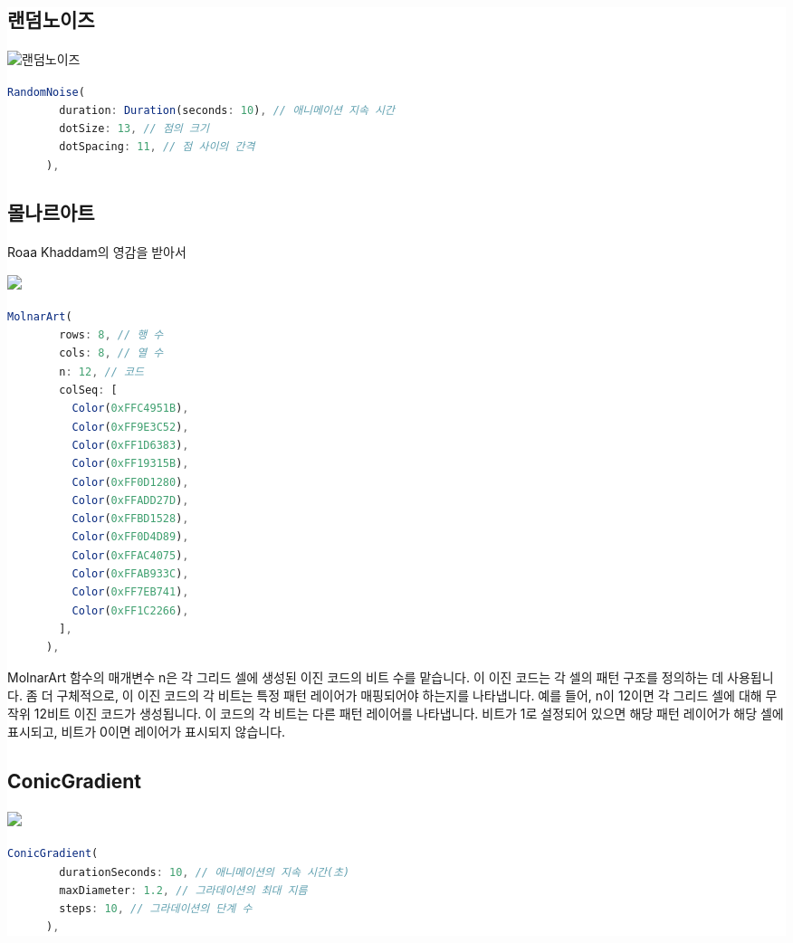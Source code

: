 ## 랜덤노이즈

![랜덤노이즈](https://miro.medium.com/v2/resize:fit:324/1*G5SU8F9du_k4jwfceK0n-w.gif)

```js
RandomNoise(
        duration: Duration(seconds: 10), // 애니메이션 지속 시간
        dotSize: 13, // 점의 크기
        dotSpacing: 11, // 점 사이의 간격
      ),
```

## 몰나르아트

Roaa Khaddam의 영감을 받아서

<img src="https://miro.medium.com/v2/resize:fit:324/1*CJHl7YWPQSw5zdFCxPPH4g.gif" />

```js
MolnarArt(
        rows: 8, // 행 수
        cols: 8, // 열 수
        n: 12, // 코드
        colSeq: [
          Color(0xFFC4951B),
          Color(0xFF9E3C52),
          Color(0xFF1D6383),
          Color(0xFF19315B),
          Color(0xFF0D1280),
          Color(0xFFADD27D),
          Color(0xFFBD1528),
          Color(0xFF0D4D89),
          Color(0xFFAC4075),
          Color(0xFFAB933C),
          Color(0xFF7EB741),
          Color(0xFF1C2266),
        ],
      ),
```

MolnarArt 함수의 매개변수 n은 각 그리드 셀에 생성된 이진 코드의 비트 수를 맡습니다. 이 이진 코드는 각 셀의 패턴 구조를 정의하는 데 사용됩니다. 좀 더 구체적으로, 이 이진 코드의 각 비트는 특정 패턴 레이어가 매핑되어야 하는지를 나타냅니다. 예를 들어, n이 12이면 각 그리드 셀에 대해 무작위 12비트 이진 코드가 생성됩니다. 이 코드의 각 비트는 다른 패턴 레이어를 나타냅니다. 비트가 1로 설정되어 있으면 해당 패턴 레이어가 해당 셀에 표시되고, 비트가 0이면 레이어가 표시되지 않습니다.

## ConicGradient

<img src="https://miro.medium.com/v2/resize:fit:324/1*oy61Nehr-KMyZ5tnT6zvsw.gif" />

```js
ConicGradient(
        durationSeconds: 10, // 애니메이션의 지속 시간(초)
        maxDiameter: 1.2, // 그라데이션의 최대 지름
        steps: 10, // 그라데이션의 단계 수
      ),
```
